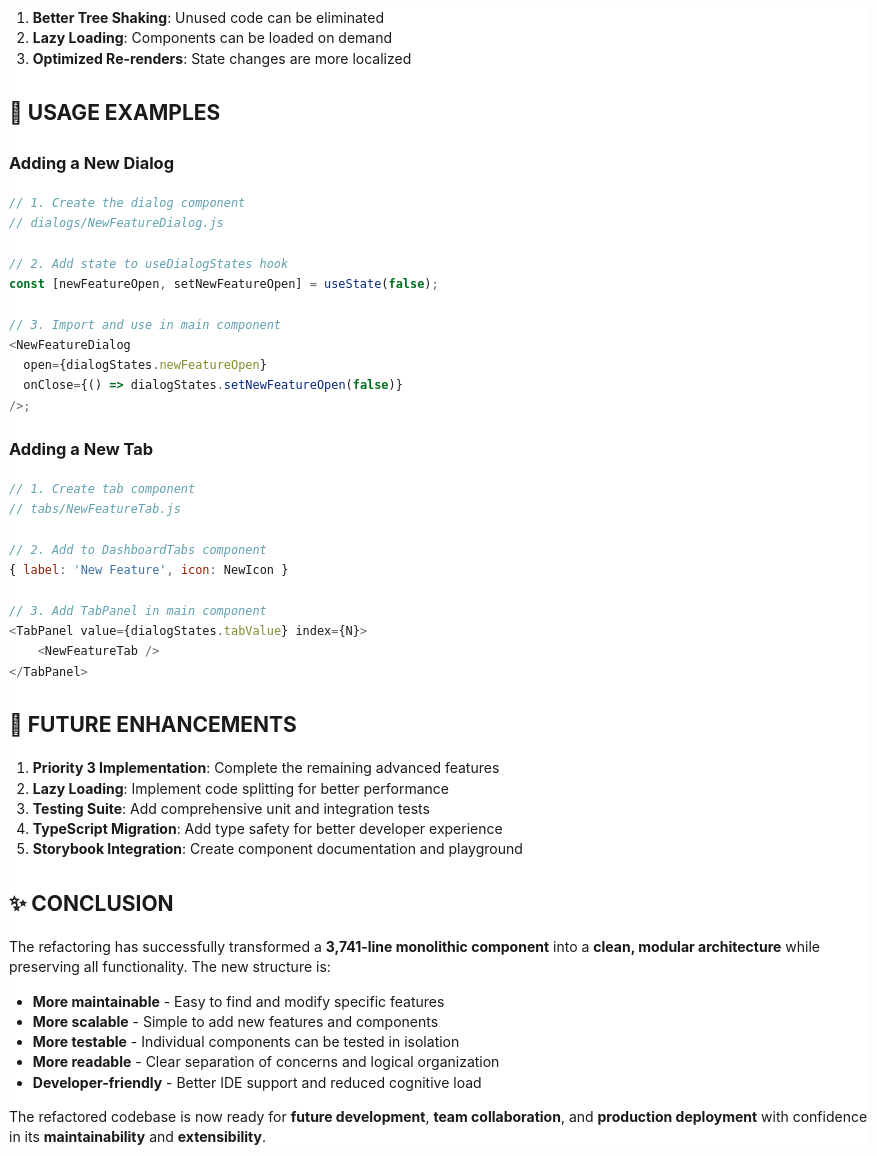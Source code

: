 1. **Better Tree Shaking**: Unused code can be eliminated
2. **Lazy Loading**: Components can be loaded on demand
3. **Optimized Re-renders**: State changes are more localized

## 📝 **USAGE EXAMPLES**

### **Adding a New Dialog**

```javascript
// 1. Create the dialog component
// dialogs/NewFeatureDialog.js

// 2. Add state to useDialogStates hook
const [newFeatureOpen, setNewFeatureOpen] = useState(false);

// 3. Import and use in main component
<NewFeatureDialog
  open={dialogStates.newFeatureOpen}
  onClose={() => dialogStates.setNewFeatureOpen(false)}
/>;
```

### **Adding a New Tab**

```javascript
// 1. Create tab component
// tabs/NewFeatureTab.js

// 2. Add to DashboardTabs component
{ label: 'New Feature', icon: NewIcon }

// 3. Add TabPanel in main component
<TabPanel value={dialogStates.tabValue} index={N}>
    <NewFeatureTab />
</TabPanel>
```

## 🔮 **FUTURE ENHANCEMENTS**

1. **Priority 3 Implementation**: Complete the remaining advanced features
2. **Lazy Loading**: Implement code splitting for better performance
3. **Testing Suite**: Add comprehensive unit and integration tests
4. **TypeScript Migration**: Add type safety for better developer experience
5. **Storybook Integration**: Create component documentation and playground

## ✨ **CONCLUSION**

The refactoring has successfully transformed a **3,741-line monolithic component** into a **clean, modular architecture** while preserving all functionality. The new structure is:

- **More maintainable** - Easy to find and modify specific features
- **More scalable** - Simple to add new features and components
- **More testable** - Individual components can be tested in isolation
- **More readable** - Clear separation of concerns and logical organization
- **Developer-friendly** - Better IDE support and reduced cognitive load

The refactored codebase is now ready for **future development**, **team collaboration**, and **production deployment** with confidence in its **maintainability** and **extensibility**.
